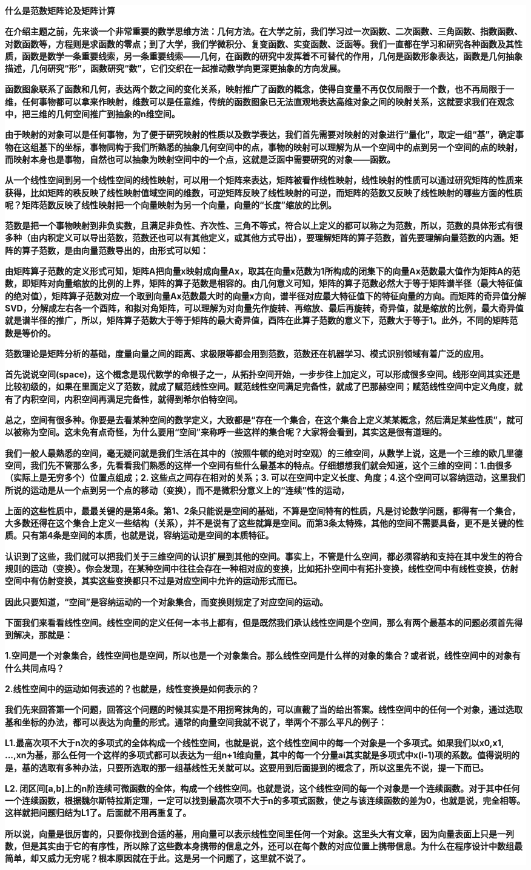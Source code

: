 **什么是范数矩阵论及矩阵计算**

**在介绍主题之前，先来谈一个非常重要的数学思维方法：几何方法。在大学之前，我们学习过一次函数、二次函数、三角函数、指数函数、对数函数等，方程则是求函数的零点；到了大学，我们学微积分、复变函数、实变函数、泛函等。我们一直都在学习和研究各种函数及其性质，函数是数学一条重要线索，另一条重要线索——几何，在函数的研究中发挥着不可替代的作用，几何是函数形象表达，函数是几何抽象描述，几何研究“形”，函数研究“数”，它们交织在一起推动数学向更深更抽象的方向发展。**

**函数图象联系了函数和几何，表达两个数之间的变化关系，映射推广了函数的概念，使得自变量不再仅仅局限于一个数，也不再局限于一维，任何事物都可以拿来作映射，维数可以是任意维，传统的函数图象已无法直观地表达高维对象之间的映射关系，这就要求我们在观念中，把三维的几何空间推广到抽象的n维空间。**

**由于映射的对象可以是任何事物，为了便于研究映射的性质以及数学表达，我们首先需要对映射的对象进行“量化”，取定一组“基”，确定事物在这组基下的坐标，事物同构于我们所熟悉的抽象几何空间中的点，事物的映射可以理解为从一个空间中的点到另一个空间的点的映射，而映射本身也是事物，自然也可以抽象为映射空间中的一个点，这就是泛函中需要研究的对象——函数。**

**从一个线性空间到另一个线性空间的线性映射，可以用一个矩阵来表达，矩阵被看作线性映射，线性映射的性质可以通过研究矩阵的性质来获得，比如矩阵的秩反映了线性映射值域空间的维数，可逆矩阵反映了线性映射的可逆，而矩阵的范数又反映了线性映射的哪些方面的性质呢？矩阵范数反映了线性映射把一个向量映射为另一个向量，向量的“长度”缩放的比例。**

**范数是把一个事物映射到非负实数，且满足非负性、齐次性、三角不等式，符合以上定义的都可以称之为范数，所以，范数的具体形式有很多种（由内积定义可以导出范数，范数还也可以有其他定义，或其他方式导出），要理解矩阵的算子范数，首先要理解向量范数的内涵。矩阵的算子范数，是由向量范数导出的，由形式可以知：**

**由矩阵算子范数的定义形式可知，矩阵A把向量x映射成向量Ax，取其在向量x范数为1所构成的闭集下的向量Ax范数最大值作为矩阵A的范数，即矩阵对向量缩放的比例的上界，矩阵的算子范数是相容的。由几何意义可知，矩阵的算子范数必然大于等于矩阵谱半径（最大特征值的绝对值），矩阵算子范数对应一个取到向量Ax范数最大时的向量x方向，谱半径对应最大特征值下的特征向量的方向。而矩阵的奇异值分解SVD，分解成左右各一个酉阵，和拟对角矩阵，可以理解为对向量先作旋转、再缩放、最后再旋转，奇异值，就是缩放的比例，最大奇异值就是谱半径的推广，所以，矩阵算子范数大于等于矩阵的最大奇异值，酉阵在此算子范数的意义下，范数大于等于1。此外，不同的矩阵范数是等价的。**

**范数理论是矩阵分析的基础，度量向量之间的距离、求极限等都会用到范数，范数还在机器学习、模式识别领域有着广泛的应用。**

**首先说说空间(space)，这个概念是现代数学的命根子之一，从拓扑空间开始，一步步往上加定义，可以形成很多空间。线形空间其实还是比较初级的，如果在里面定义了范数，就成了赋范线性空间。赋范线性空间满足完备性，就成了巴那赫空间；赋范线性空间中定义角度，就有了内积空间，内积空间再满足完备性，就得到希尔伯特空间。**

**总之，空间有很多种。你要是去看某种空间的数学定义，大致都是“存在一个集合，在这个集合上定义某某概念，然后满足某些性质”，就可以被称为空间。这未免有点奇怪，为什么要用“空间”来称呼一些这样的集合呢？大家将会看到，其实这是很有道理的。**

**我们一般人最熟悉的空间，毫无疑问就是我们生活在其中的（按照牛顿的绝对时空观）的三维空间，从数学上说，这是一个三维的欧几里德空间，我们先不管那么多，先看看我们熟悉的这样一个空间有些什么最基本的特点。仔细想想我们就会知道，这个三维的空间：1.由很多（实际上是无穷多个）位置点组成；2. 这些点之间存在相对的关系；3. 可以在空间中定义长度、角度；4.这个空间可以容纳运动，这里我们所说的运动是从一个点到另一个点的移动（变换），而不是微积分意义上的“连续”性的运动，**

**上面的这些性质中，最最关键的是第4条。第1、2条只能说是空间的基础，不算是空间特有的性质，凡是讨论数学问题，都得有一个集合，大多数还得在这个集合上定义一些结构（关系），并不是说有了这些就算是空间。而第3条太特殊，其他的空间不需要具备，更不是关键的性质。只有第4条是空间的本质，也就是说，容纳运动是空间的本质特征。**

**认识到了这些，我们就可以把我们关于三维空间的认识扩展到其他的空间。事实上，不管是什么空间，都必须容纳和支持在其中发生的符合规则的运动（变换）。你会发现，在某种空间中往往会存在一种相对应的变换，比如拓扑空间中有拓扑变换，线性空间中有线性变换，仿射空间中有仿射变换，其实这些变换都只不过是对应空间中允许的运动形式而已。**

**因此只要知道，“空间”是容纳运动的一个对象集合，而变换则规定了对应空间的运动。**

**下面我们来看看线性空间。线性空间的定义任何一本书上都有，但是既然我们承认线性空间是个空间，那么有两个最基本的问题必须首先得到解决，那就是：**

**1.空间是一个对象集合，线性空间也是空间，所以也是一个对象集合。那么线性空间是什么样的对象的集合？或者说，线性空间中的对象有什么共同点吗？**

**2.线性空间中的运动如何表述的？也就是，线性变换是如何表示的？**

**我们先来回答第一个问题，回答这个问题的时候其实是不用拐弯抹角的，可以直截了当的给出答案。线性空间中的任何一个对象，通过选取基和坐标的办法，都可以表达为向量的形式。通常的向量空间我就不说了，举两个不那么平凡的例子：**

**L1.最高次项不大于n次的多项式的全体构成一个线性空间，也就是说，这个线性空间中的每一个对象是一个多项式。如果我们以x0,x1, ...,xn为基，那么任何一个这样的多项式都可以表达为一组n+1维向量，其中的每一个分量ai其实就是多项式中x(i-1)项的系数。值得说明的是，基的选取有多种办法，只要所选取的那一组基线性无关就可以。这要用到后面提到的概念了，所以这里先不说，提一下而已。**

**L2. 闭区间[a,b]上的n阶连续可微函数的全体，构成一个线性空间。也就是说，这个线性空间的每一个对象是一个连续函数。对于其中任何一个连续函数，根据魏尔斯特拉斯定理，一定可以找到最高次项不大于n的多项式函数，使之与该连续函数的差为0，也就是说，完全相等。这样就把问题归结为L1了。后面就不用再重复了。**

**所以说，向量是很厉害的，只要你找到合适的基，用向量可以表示线性空间里任何一个对象。这里头大有文章，因为向量表面上只是一列数，但是其实由于它的有序性，所以除了这些数本身携带的信息之外，还可以在每个数的对应位置上携带信息。为什么在程序设计中数组最简单，却又威力无穷呢？根本原因就在于此。这是另一个问题了，这里就不说了。**
